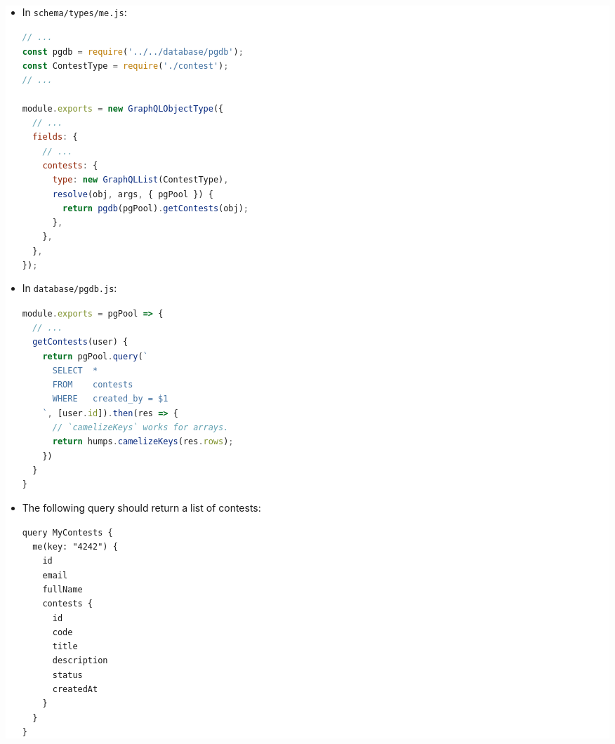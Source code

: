 - In `schema/types/me.js`:

  ```js
  // ...
  const pgdb = require('../../database/pgdb');
  const ContestType = require('./contest');
  // ...

  module.exports = new GraphQLObjectType({
    // ...
    fields: {
      // ...
      contests: {
        type: new GraphQLList(ContestType),
        resolve(obj, args, { pgPool }) {
          return pgdb(pgPool).getContests(obj);
        },
      },
    },
  });
  ```

- In `database/pgdb.js`:

  ```js
  module.exports = pgPool => {
    // ...
    getContests(user) {
      return pgPool.query(`
        SELECT  *
        FROM    contests
        WHERE   created_by = $1
      `, [user.id]).then(res => {
        // `camelizeKeys` works for arrays.
        return humps.camelizeKeys(res.rows);
      })
    }
  }
  ```

- The following query should return a list of contests:

  ```gql
  query MyContests {
    me(key: "4242") {
      id
      email
      fullName
      contests {
        id
        code
        title
        description
        status
        createdAt
      }
    }
  }
  ```
